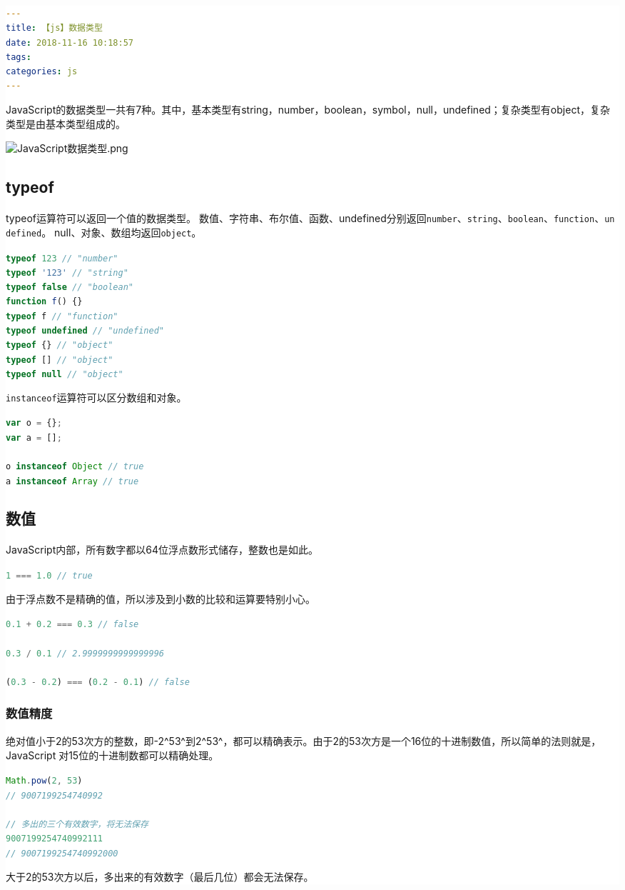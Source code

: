 ```yaml
---
title: 【js】数据类型
date: 2018-11-16 10:18:57
tags:
categories: js
---
```

JavaScript的数据类型一共有7种。其中，基本类型有string，number，boolean，symbol，null，undefined；复杂类型有object，复杂类型是由基本类型组成的。


![JavaScript数据类型.png](JavaScript数据类型.png)
## typeof
typeof运算符可以返回一个值的数据类型。
数值、字符串、布尔值、函数、undefined分别返回`number`、`string`、`boolean`、`function`、`undefined`。
null、对象、数组均返回`object`。
```javascript
typeof 123 // "number"
typeof '123' // "string"
typeof false // "boolean"
function f() {}
typeof f // "function"
typeof undefined // "undefined"
typeof {} // "object"
typeof [] // "object"
typeof null // "object"
```
`instanceof`运算符可以区分数组和对象。
```javascript
var o = {};
var a = [];

o instanceof Object // true
a instanceof Array // true
```
## 数值
JavaScript内部，所有数字都以64位浮点数形式储存，整数也是如此。
```javascript
1 === 1.0 // true
```
由于浮点数不是精确的值，所以涉及到小数的比较和运算要特别小心。
```javascript
0.1 + 0.2 === 0.3 // false

0.3 / 0.1 // 2.9999999999999996

(0.3 - 0.2) === (0.2 - 0.1) // false
```
### 数值精度
绝对值小于2的53次方的整数，即-2^53^到2^53^，都可以精确表示。由于2的53次方是一个16位的十进制数值，所以简单的法则就是，JavaScript 对15位的十进制数都可以精确处理。
```javascript
Math.pow(2, 53)
// 9007199254740992

// 多出的三个有效数字，将无法保存
9007199254740992111
// 9007199254740992000
```
大于2的53次方以后，多出来的有效数字（最后几位）都会无法保存。
